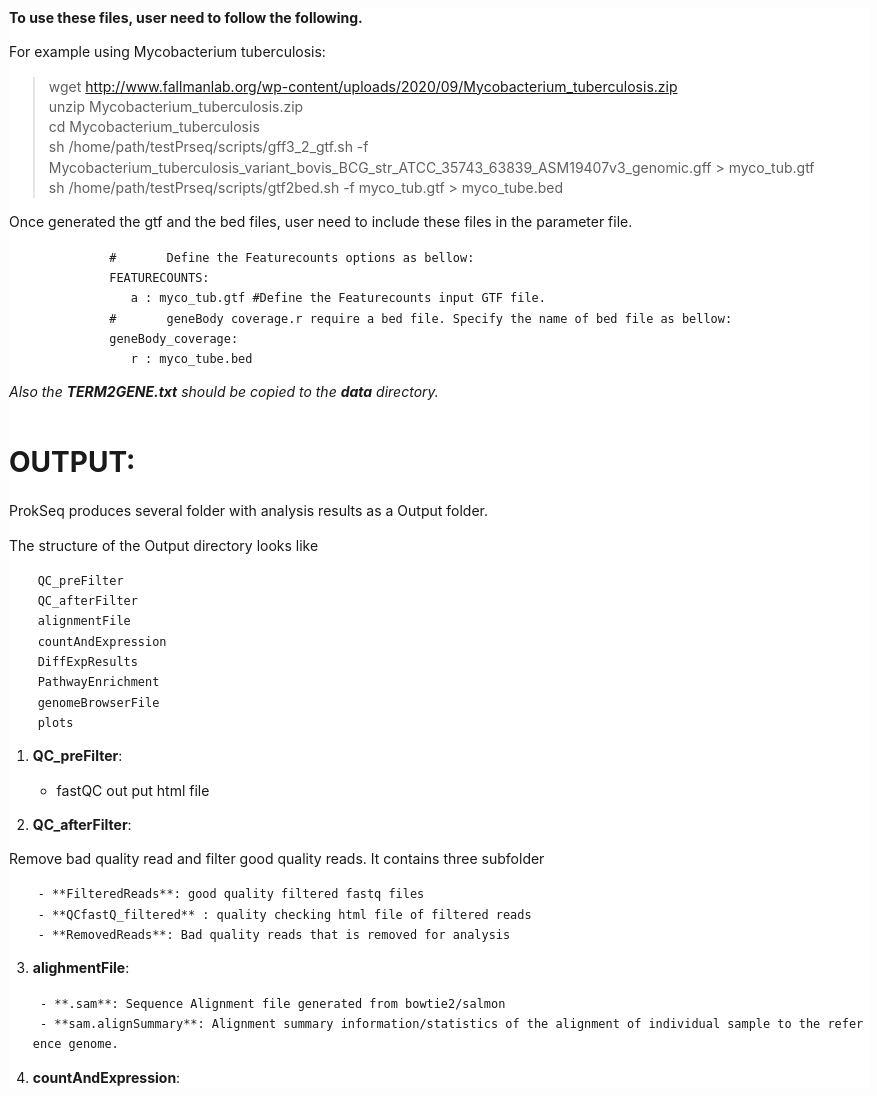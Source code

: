 **To use these files, user need to follow the following.**

For example using Mycobacterium tuberculosis:
> wget http://www.fallmanlab.org/wp-content/uploads/2020/09/Mycobacterium_tuberculosis.zip <br/>
> unzip Mycobacterium_tuberculosis.zip <br/>
> cd Mycobacterium_tuberculosis <br/>
> sh /home/path/testPrseq/scripts/gff3_2_gtf.sh -f Mycobacterium_tuberculosis_variant_bovis_BCG_str_ATCC_35743_63839_ASM19407v3_genomic.gff > myco_tub.gtf <br/>
> sh /home/path/testPrseq/scripts/gtf2bed.sh -f myco_tub.gtf > myco_tube.bed <br/>

Once generated the gtf and the bed files, user need to include these files in the parameter file.
```
              #       Define the Featurecounts options as bellow:
              FEATURECOUNTS:
                 a : myco_tub.gtf #Define the Featurecounts input GTF file.
              #       geneBody coverage.r require a bed file. Specify the name of bed file as bellow:
              geneBody_coverage:
                 r : myco_tube.bed
```
*Also the **TERM2GENE.txt** should be copied to the **data** directory.*

OUTPUT:
=======
ProkSeq produces several folder with analysis results as a Output folder.

The structure of the Output directory looks like

        
        QC_preFilter
        QC_afterFilter
        alignmentFile
        countAndExpression
        DiffExpResults
        PathwayEnrichment
        genomeBrowserFile
        plots


1. **QC_preFilter**:

    - fastQC out put html file


2. **QC_afterFilter**:

Remove bad quality read and filter good quality reads. It contains three subfolder

        - **FilteredReads**: good quality filtered fastq files
        - **QCfastQ_filtered** : quality checking html file of filtered reads
        - **RemovedReads**: Bad quality reads that is removed for analysis

3. **alighmentFile**:

        - **.sam**: Sequence Alignment file generated from bowtie2/salmon
        - **sam.alignSummary**: Alignment summary information/statistics of the alignment of individual sample to the reference genome.

4. **countAndExpression**:
